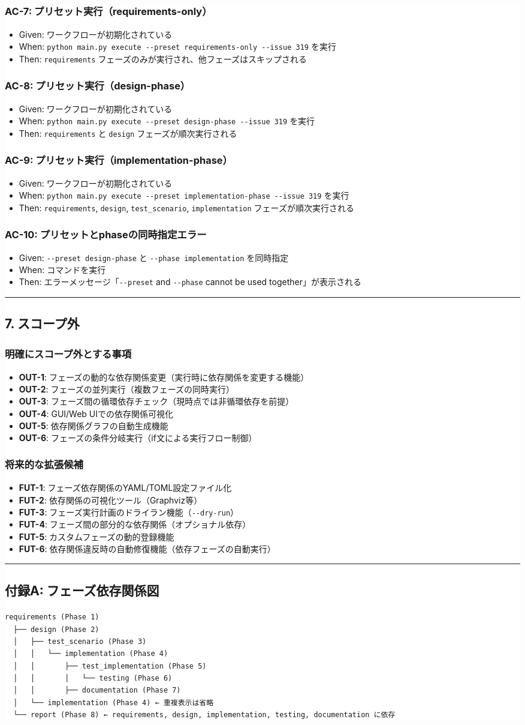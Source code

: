 ### AC-7: プリセット実行（requirements-only）

- Given: ワークフローが初期化されている
- When: `python main.py execute --preset requirements-only --issue 319` を実行
- Then: `requirements` フェーズのみが実行され、他フェーズはスキップされる

### AC-8: プリセット実行（design-phase）

- Given: ワークフローが初期化されている
- When: `python main.py execute --preset design-phase --issue 319` を実行
- Then: `requirements` と `design` フェーズが順次実行される

### AC-9: プリセット実行（implementation-phase）

- Given: ワークフローが初期化されている
- When: `python main.py execute --preset implementation-phase --issue 319` を実行
- Then: `requirements`, `design`, `test_scenario`, `implementation` フェーズが順次実行される

### AC-10: プリセットとphaseの同時指定エラー

- Given: `--preset design-phase` と `--phase implementation` を同時指定
- When: コマンドを実行
- Then: エラーメッセージ「`--preset` and `--phase` cannot be used together」が表示される

---

## 7. スコープ外

### 明確にスコープ外とする事項

- **OUT-1**: フェーズの動的な依存関係変更（実行時に依存関係を変更する機能）
- **OUT-2**: フェーズの並列実行（複数フェーズの同時実行）
- **OUT-3**: フェーズ間の循環依存チェック（現時点では非循環依存を前提）
- **OUT-4**: GUI/Web UIでの依存関係可視化
- **OUT-5**: 依存関係グラフの自動生成機能
- **OUT-6**: フェーズの条件分岐実行（if文による実行フロー制御）

### 将来的な拡張候補

- **FUT-1**: フェーズ依存関係のYAML/TOML設定ファイル化
- **FUT-2**: 依存関係の可視化ツール（Graphviz等）
- **FUT-3**: フェーズ実行計画のドライラン機能（`--dry-run`）
- **FUT-4**: フェーズ間の部分的な依存関係（オプショナル依存）
- **FUT-5**: カスタムフェーズの動的登録機能
- **FUT-6**: 依存関係違反時の自動修復機能（依存フェーズの自動実行）

---

## 付録A: フェーズ依存関係図

```
requirements (Phase 1)
  ├── design (Phase 2)
  │   ├── test_scenario (Phase 3)
  │   │   └── implementation (Phase 4)
  │   │       ├── test_implementation (Phase 5)
  │   │       │   └── testing (Phase 6)
  │   │       ├── documentation (Phase 7)
  │   └── implementation (Phase 4) ← 重複表示は省略
  └── report (Phase 8) ← requirements, design, implementation, testing, documentation に依存
```
